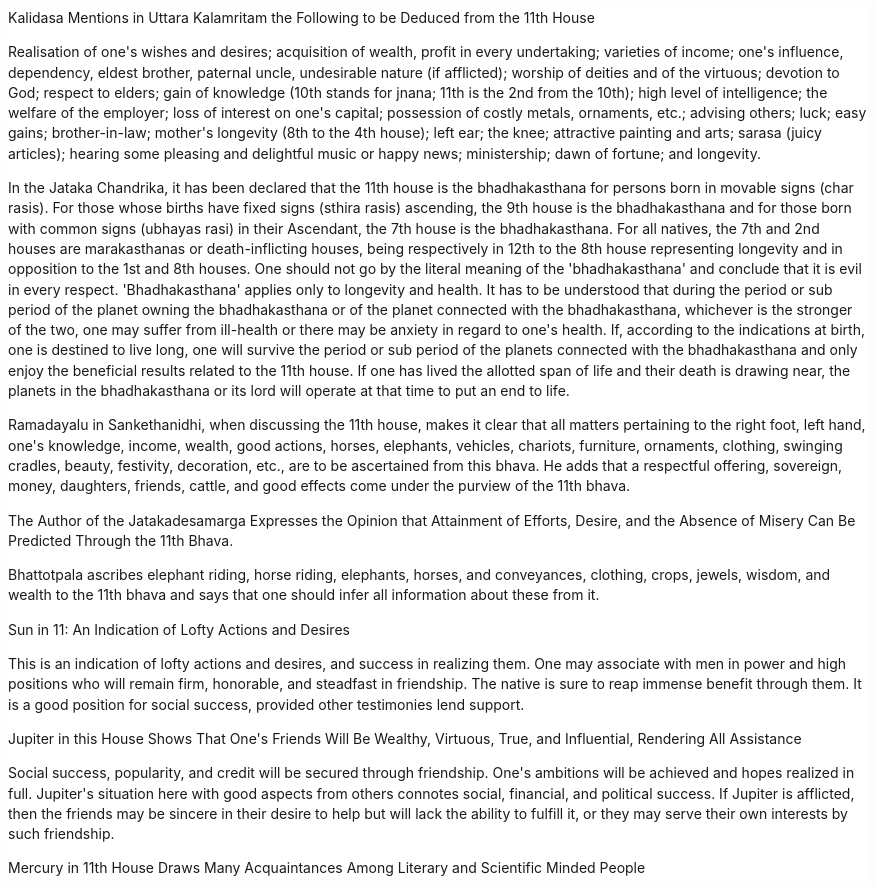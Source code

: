 Kalidasa Mentions in Uttara Kalamritam the Following to be Deduced from the 11th House

Realisation of one's wishes and desires; acquisition of wealth, profit in every undertaking; varieties of income; one's influence, dependency, eldest brother, paternal uncle, undesirable nature (if afflicted); worship of deities and of the virtuous; devotion to God; respect to elders; gain of knowledge (10th stands for jnana; 11th is the 2nd from the 10th); high level of intelligence; the welfare of the employer; loss of interest on one's capital; possession of costly metals, ornaments, etc.; advising others; luck; easy gains; brother-in-law; mother's longevity (8th to the 4th house); left ear; the knee; attractive painting and arts; sarasa (juicy articles); hearing some pleasing and delightful music or happy news; ministership; dawn of fortune; and longevity.

In the Jataka Chandrika, it has been declared that the 11th house is the bhadhakasthana for persons born in movable signs (char rasis). For those whose births have fixed signs (sthira rasis) ascending, the 9th house is the bhadhakasthana and for those born with common signs (ubhayas rasi) in their Ascendant, the 7th house is the bhadhakasthana. For all natives, the 7th and 2nd houses are marakasthanas or death-inflicting houses, being respectively in 12th to the 8th house representing longevity and in opposition to the 1st and 8th houses. One should not go by the literal meaning of the 'bhadhakasthana' and conclude that it is evil in every respect. 'Bhadhakasthana' applies only to longevity and health. It has to be understood that during the period or sub period of the planet owning the bhadhakasthana or of the planet connected with the bhadhakasthana, whichever is the stronger of the two, one may suffer from ill-health or there may be anxiety in regard to one's health. If, according to the indications at birth, one is destined to live long, one will survive the period or sub period of the planets connected with the bhadhakasthana and only enjoy the beneficial results related to the 11th house. If one has lived the allotted span of life and their death is drawing near, the planets in the bhadhakasthana or its lord will operate at that time to put an end to life.

Ramadayalu in Sankethanidhi, when discussing the 11th house, makes it clear that all matters pertaining to the right foot, left hand, one's knowledge, income, wealth, good actions, horses, elephants, vehicles, chariots, furniture, ornaments, clothing, swinging cradles, beauty, festivity, decoration, etc., are to be ascertained from this bhava. He adds that a respectful offering, sovereign, money, daughters, friends, cattle, and good effects come under the purview of the 11th bhava.

The Author of the Jatakadesamarga Expresses the Opinion that Attainment of Efforts, Desire, and the Absence of Misery Can Be Predicted Through the 11th Bhava.

Bhattotpala ascribes elephant riding, horse riding, elephants, horses, and conveyances, clothing, crops, jewels, wisdom, and wealth to the 11th bhava and says that one should infer all information about these from it.

Sun in 11: An Indication of Lofty Actions and Desires

This is an indication of lofty actions and desires, and success in realizing them. One may associate with men in power and high positions who will remain firm, honorable, and steadfast in friendship. The native is sure to reap immense benefit through them. It is a good position for social success, provided other testimonies lend support.

Jupiter in this House Shows That One's Friends Will Be Wealthy, Virtuous, True, and Influential, Rendering All Assistance

Social success, popularity, and credit will be secured through friendship. One's ambitions will be achieved and hopes realized in full. Jupiter's situation here with good aspects from others connotes social, financial, and political success. If Jupiter is afflicted, then the friends may be sincere in their desire to help but will lack the ability to fulfill it, or they may serve their own interests by such friendship.

Mercury in 11th House Draws Many Acquaintances Among Literary and Scientific Minded People
